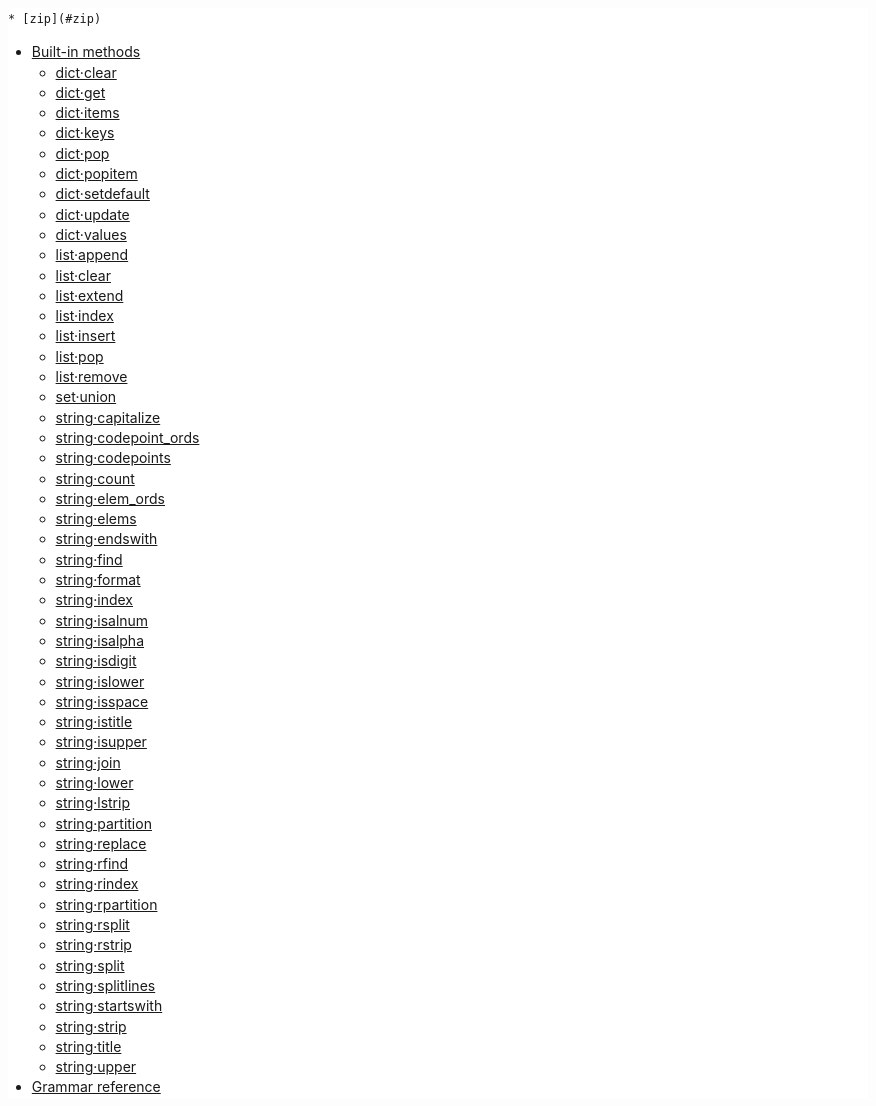     * [zip](#zip)
  * [Built-in methods](#built-in-methods)
    * [dict·clear](#dict·clear)
    * [dict·get](#dict·get)
    * [dict·items](#dict·items)
    * [dict·keys](#dict·keys)
    * [dict·pop](#dict·pop)
    * [dict·popitem](#dict·popitem)
    * [dict·setdefault](#dict·setdefault)
    * [dict·update](#dict·update)
    * [dict·values](#dict·values)
    * [list·append](#list·append)
    * [list·clear](#list·clear)
    * [list·extend](#list·extend)
    * [list·index](#list·index)
    * [list·insert](#list·insert)
    * [list·pop](#list·pop)
    * [list·remove](#list·remove)
    * [set·union](#set·union)
    * [string·capitalize](#string·capitalize)
    * [string·codepoint_ords](#string·codepoint_ords)
    * [string·codepoints](#string·codepoints)
    * [string·count](#string·count)
    * [string·elem_ords](#string·elem_ords)
    * [string·elems](#string·elems)
    * [string·endswith](#string·endswith)
    * [string·find](#string·find)
    * [string·format](#string·format)
    * [string·index](#string·index)
    * [string·isalnum](#string·isalnum)
    * [string·isalpha](#string·isalpha)
    * [string·isdigit](#string·isdigit)
    * [string·islower](#string·islower)
    * [string·isspace](#string·isspace)
    * [string·istitle](#string·istitle)
    * [string·isupper](#string·isupper)
    * [string·join](#string·join)
    * [string·lower](#string·lower)
    * [string·lstrip](#string·lstrip)
    * [string·partition](#string·partition)
    * [string·replace](#string·replace)
    * [string·rfind](#string·rfind)
    * [string·rindex](#string·rindex)
    * [string·rpartition](#string·rpartition)
    * [string·rsplit](#string·rsplit)
    * [string·rstrip](#string·rstrip)
    * [string·split](#string·split)
    * [string·splitlines](#string·splitlines)
    * [string·startswith](#string·startswith)
    * [string·strip](#string·strip)
    * [string·title](#string·title)
    * [string·upper](#string·upper)
  * [Grammar reference](#grammar-reference)
